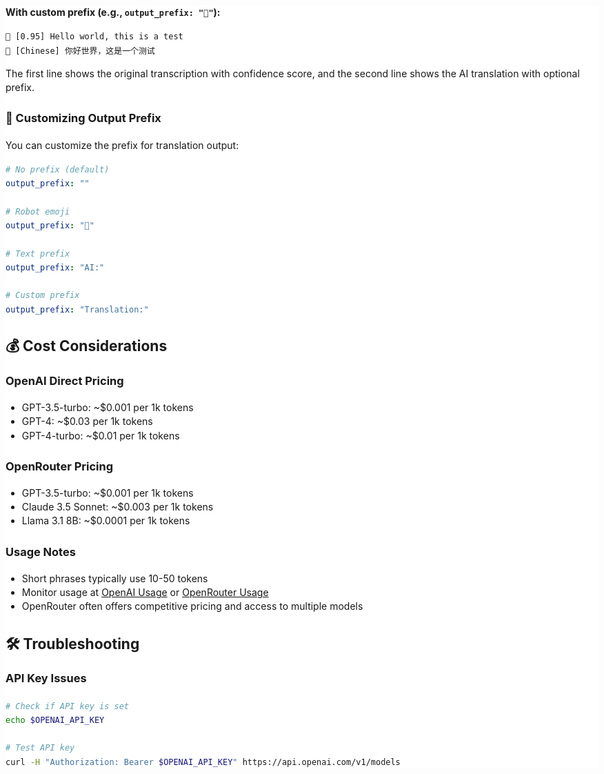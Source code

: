 **With custom prefix (e.g., `output_prefix: "🤖"`):**
```
📝 [0.95] Hello world, this is a test
🤖 [Chinese] 你好世界，这是一个测试
```

The first line shows the original transcription with confidence score, and the second line shows the AI translation with optional prefix.

### 🎨 Customizing Output Prefix

You can customize the prefix for translation output:

```yaml
# No prefix (default)
output_prefix: ""

# Robot emoji
output_prefix: "🤖"

# Text prefix
output_prefix: "AI:"

# Custom prefix
output_prefix: "Translation:"
```

## 💰 Cost Considerations

### OpenAI Direct Pricing
- GPT-3.5-turbo: ~$0.001 per 1k tokens
- GPT-4: ~$0.03 per 1k tokens
- GPT-4-turbo: ~$0.01 per 1k tokens

### OpenRouter Pricing
- GPT-3.5-turbo: ~$0.001 per 1k tokens
- Claude 3.5 Sonnet: ~$0.003 per 1k tokens
- Llama 3.1 8B: ~$0.0001 per 1k tokens

### Usage Notes
- Short phrases typically use 10-50 tokens
- Monitor usage at [OpenAI Usage](https://platform.openai.com/usage) or [OpenRouter Usage](https://openrouter.ai/usage)
- OpenRouter often offers competitive pricing and access to multiple models

## 🛠️ Troubleshooting

### API Key Issues

```bash
# Check if API key is set
echo $OPENAI_API_KEY

# Test API key
curl -H "Authorization: Bearer $OPENAI_API_KEY" https://api.openai.com/v1/models
```
